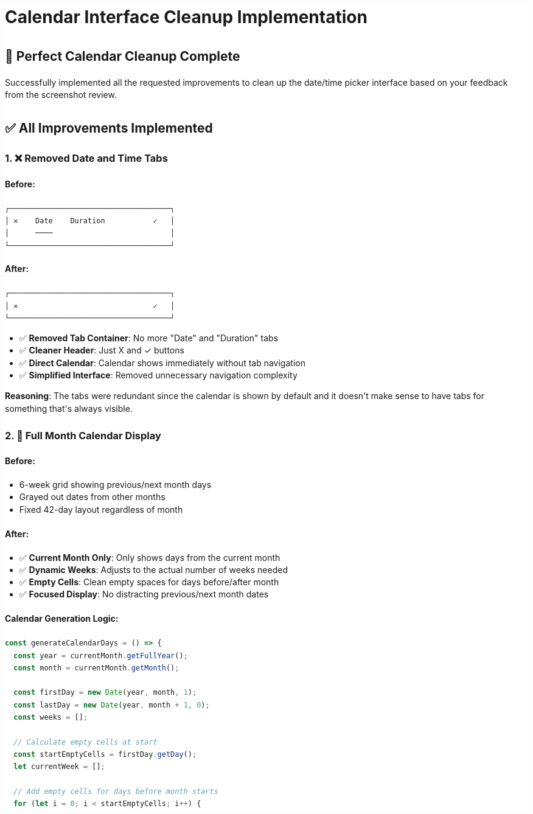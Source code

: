 # Calendar Interface Cleanup Implementation

## 🎯 **Perfect Calendar Cleanup Complete**

Successfully implemented all the requested improvements to clean up the date/time picker interface based on your feedback from the screenshot review.

## ✅ **All Improvements Implemented**

### **1. ❌ Removed Date and Time Tabs**

#### **Before:**
```
┌─────────────────────────────────────┐
│ ✕    Date    Duration           ✓   │
│      ────                           │
└─────────────────────────────────────┘
```

#### **After:**
```
┌─────────────────────────────────────┐
│ ✕                               ✓   │
└─────────────────────────────────────┘
```

- ✅ **Removed Tab Container**: No more "Date" and "Duration" tabs
- ✅ **Cleaner Header**: Just X and ✓ buttons
- ✅ **Direct Calendar**: Calendar shows immediately without tab navigation
- ✅ **Simplified Interface**: Removed unnecessary navigation complexity

**Reasoning**: The tabs were redundant since the calendar is shown by default and it doesn't make sense to have tabs for something that's always visible.

### **2. 📅 Full Month Calendar Display**

#### **Before:**
- 6-week grid showing previous/next month days
- Grayed out dates from other months
- Fixed 42-day layout regardless of month

#### **After:**
- ✅ **Current Month Only**: Only shows days from the current month
- ✅ **Dynamic Weeks**: Adjusts to the actual number of weeks needed
- ✅ **Empty Cells**: Clean empty spaces for days before/after month
- ✅ **Focused Display**: No distracting previous/next month dates

#### **Calendar Generation Logic:**
```typescript
const generateCalendarDays = () => {
  const year = currentMonth.getFullYear();
  const month = currentMonth.getMonth();
  
  const firstDay = new Date(year, month, 1);
  const lastDay = new Date(year, month + 1, 0);
  const weeks = [];
  
  // Calculate empty cells at start
  const startEmptyCells = firstDay.getDay();
  let currentWeek = [];
  
  // Add empty cells for days before month starts
  for (let i = 0; i < startEmptyCells; i++) {
```